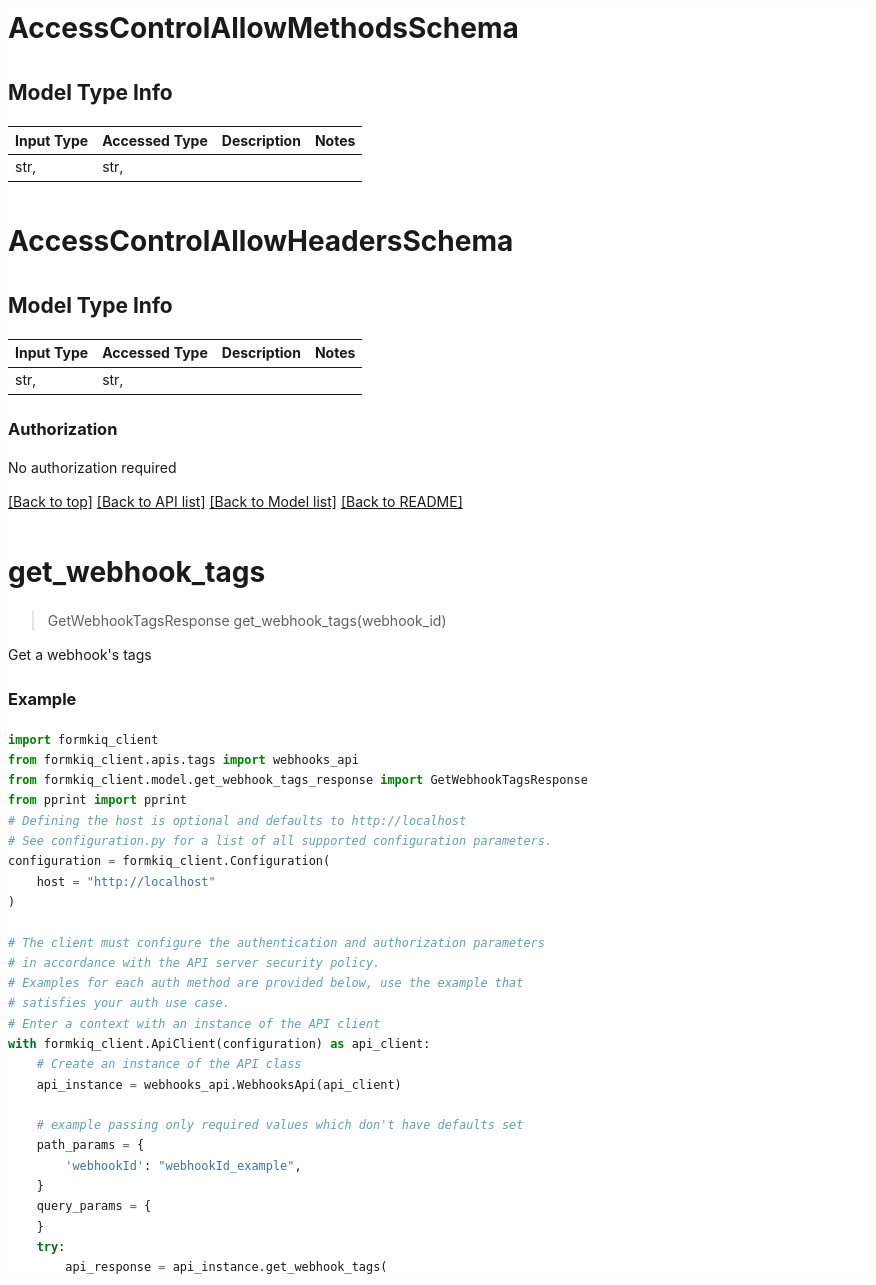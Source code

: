 # AccessControlAllowMethodsSchema

## Model Type Info
Input Type | Accessed Type | Description | Notes
------------ | ------------- | ------------- | -------------
str,  | str,  |  | 

# AccessControlAllowHeadersSchema

## Model Type Info
Input Type | Accessed Type | Description | Notes
------------ | ------------- | ------------- | -------------
str,  | str,  |  | 


### Authorization

No authorization required

[[Back to top]](#__pageTop) [[Back to API list]](../../../README.md#documentation-for-api-endpoints) [[Back to Model list]](../../../README.md#documentation-for-models) [[Back to README]](../../../README.md)

# **get_webhook_tags**
<a id="get_webhook_tags"></a>
> GetWebhookTagsResponse get_webhook_tags(webhook_id)



Get a webhook's tags

### Example

```python
import formkiq_client
from formkiq_client.apis.tags import webhooks_api
from formkiq_client.model.get_webhook_tags_response import GetWebhookTagsResponse
from pprint import pprint
# Defining the host is optional and defaults to http://localhost
# See configuration.py for a list of all supported configuration parameters.
configuration = formkiq_client.Configuration(
    host = "http://localhost"
)

# The client must configure the authentication and authorization parameters
# in accordance with the API server security policy.
# Examples for each auth method are provided below, use the example that
# satisfies your auth use case.
# Enter a context with an instance of the API client
with formkiq_client.ApiClient(configuration) as api_client:
    # Create an instance of the API class
    api_instance = webhooks_api.WebhooksApi(api_client)

    # example passing only required values which don't have defaults set
    path_params = {
        'webhookId': "webhookId_example",
    }
    query_params = {
    }
    try:
        api_response = api_instance.get_webhook_tags(
```
